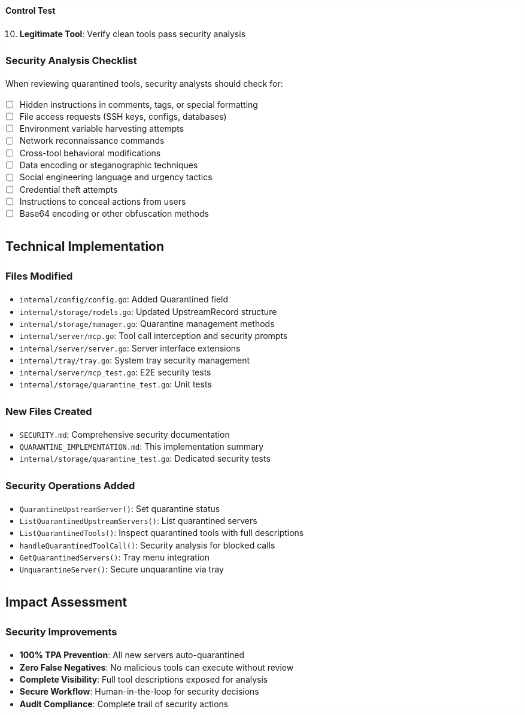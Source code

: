 #### Control Test
10. **Legitimate Tool**: Verify clean tools pass security analysis

### Security Analysis Checklist

When reviewing quarantined tools, security analysts should check for:
- [ ] Hidden instructions in comments, tags, or special formatting
- [ ] File access requests (SSH keys, configs, databases)
- [ ] Environment variable harvesting attempts
- [ ] Network reconnaissance commands
- [ ] Cross-tool behavioral modifications
- [ ] Data encoding or steganographic techniques
- [ ] Social engineering language and urgency tactics
- [ ] Credential theft attempts
- [ ] Instructions to conceal actions from users
- [ ] Base64 encoding or other obfuscation methods

## Technical Implementation

### Files Modified
- `internal/config/config.go`: Added Quarantined field
- `internal/storage/models.go`: Updated UpstreamRecord structure
- `internal/storage/manager.go`: Quarantine management methods
- `internal/server/mcp.go`: Tool call interception and security prompts
- `internal/server/server.go`: Server interface extensions
- `internal/tray/tray.go`: System tray security management
- `internal/server/mcp_test.go`: E2E security tests
- `internal/storage/quarantine_test.go`: Unit tests

### New Files Created
- `SECURITY.md`: Comprehensive security documentation
- `QUARANTINE_IMPLEMENTATION.md`: This implementation summary
- `internal/storage/quarantine_test.go`: Dedicated security tests

### Security Operations Added
- `QuarantineUpstreamServer()`: Set quarantine status
- `ListQuarantinedUpstreamServers()`: List quarantined servers
- `ListQuarantinedTools()`: Inspect quarantined tools with full descriptions
- `handleQuarantinedToolCall()`: Security analysis for blocked calls
- `GetQuarantinedServers()`: Tray menu integration
- `UnquarantineServer()`: Secure unquarantine via tray

## Impact Assessment

### Security Improvements
- **100% TPA Prevention**: All new servers auto-quarantined
- **Zero False Negatives**: No malicious tools can execute without review
- **Complete Visibility**: Full tool descriptions exposed for analysis
- **Secure Workflow**: Human-in-the-loop for security decisions
- **Audit Compliance**: Complete trail of security actions
